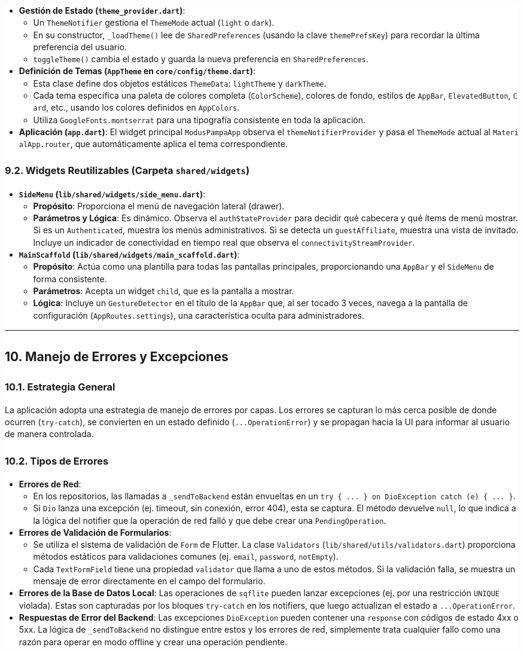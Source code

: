   * **Gestión de Estado (`theme_provider.dart`)**:
      * Un `ThemeNotifier` gestiona el `ThemeMode` actual (`light` o `dark`).
      * En su constructor, `_loadTheme()` lee de `SharedPreferences` (usando la clave `themePrefsKey`) para recordar la última preferencia del usuario.
      * `toggleTheme()` cambia el estado y guarda la nueva preferencia en `SharedPreferences`.
  * **Definición de Temas (`AppTheme` en `core/config/theme.dart`)**:
      * Esta clase define dos objetos estáticos `ThemeData`: `lightTheme` y `darkTheme`.
      * Cada tema especifica una paleta de colores completa (`ColorScheme`), colores de fondo, estilos de `AppBar`, `ElevatedButton`, `Card`, etc., usando los colores definidos en `AppColors`.
      * Utiliza `GoogleFonts.montserrat` para una tipografía consistente en toda la aplicación.
  * **Aplicación (`app.dart`)**: El widget principal `ModusPampaApp` observa el `themeNotifierProvider` y pasa el `ThemeMode` actual al `MaterialApp.router`, que automáticamente aplica el tema correspondiente.

### 9.2. Widgets Reutilizables (Carpeta `shared/widgets`)

  * **`SideMenu` (`lib/shared/widgets/side_menu.dart`)**:
      * **Propósito**: Proporciona el menú de navegación lateral (drawer).
      * **Parámetros y Lógica**: Es dinámico. Observa el `authStateProvider` para decidir qué cabecera y qué ítems de menú mostrar. Si es un `Authenticated`, muestra los menús administrativos. Si se detecta un `guestAffiliate`, muestra una vista de invitado. Incluye un indicador de conectividad en tiempo real que observa el `connectivityStreamProvider`.
  * **`MainScaffold` (`lib/shared/widgets/main_scaffold.dart`)**:
      * **Propósito**: Actúa como una plantilla para todas las pantallas principales, proporcionando una `AppBar` y el `SideMenu` de forma consistente.
      * **Parámetros**: Acepta un widget `child`, que es la pantalla a mostrar.
      * **Lógica**: Incluye un `GestureDetector` en el título de la `AppBar` que, al ser tocado 3 veces, navega a la pantalla de configuración (`AppRoutes.settings`), una característica oculta para administradores.

-----

## 10\. Manejo de Errores y Excepciones

### 10.1. Estrategia General

La aplicación adopta una estrategia de manejo de errores por capas. Los errores se capturan lo más cerca posible de donde ocurren (`try-catch`), se convierten en un estado definido (`...OperationError`) y se propagan hacia la UI para informar al usuario de manera controlada.

### 10.2. Tipos de Errores

  * **Errores de Red**:
      * En los repositorios, las llamadas a `_sendToBackend` están envueltas en un `try { ... } on DioException catch (e) { ... }`.
      * Si `Dio` lanza una excepción (ej. timeout, sin conexión, error 404), esta se captura. El método devuelve `null`, lo que indica a la lógica del notifier que la operación de red falló y que debe crear una `PendingOperation`.
  * **Errores de Validación de Formularios**:
      * Se utiliza el sistema de validación de `Form` de Flutter. La clase `Validators` (`lib/shared/utils/validators.dart`) proporciona métodos estáticos para validaciones comunes (ej. `email`, `password`, `notEmpty`).
      * Cada `TextFormField` tiene una propiedad `validator` que llama a uno de estos métodos. Si la validación falla, se muestra un mensaje de error directamente en el campo del formulario.
  * **Errores de la Base de Datos Local**: Las operaciones de `sqflite` pueden lanzar excepciones (ej. por una restricción `UNIQUE` violada). Estas son capturadas por los bloques `try-catch` en los notifiers, que luego actualizan el estado a `...OperationError`.
  * **Respuestas de Error del Backend**: Las excepciones `DioException` pueden contener una `response` con códigos de estado 4xx o 5xx. La lógica de `_sendToBackend` no distingue entre estos y los errores de red, simplemente trata cualquier fallo como una razón para operar en modo offline y crear una operación pendiente.
